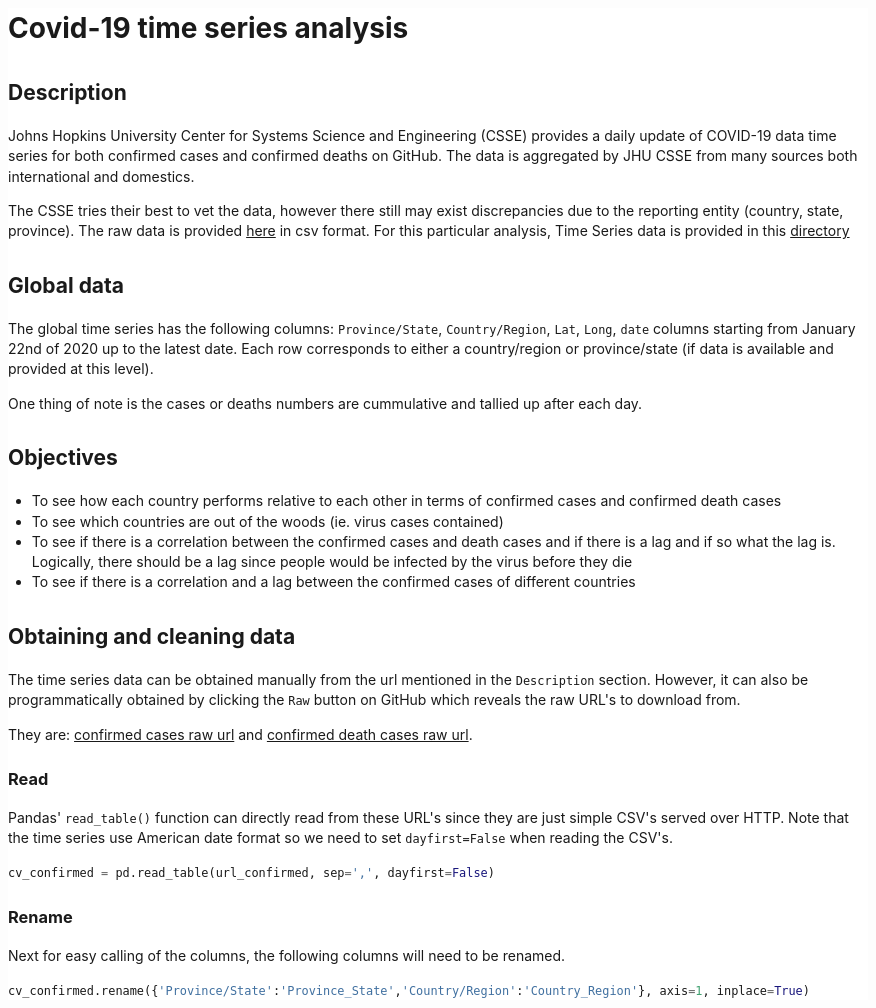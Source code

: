 # Covid-19 time series analysis

## Description
Johns Hopkins University Center for Systems Science and Engineering (CSSE) provides a daily update of COVID-19 data time series for both confirmed cases and confirmed deaths on GitHub.  The data is aggregated by JHU CSSE from many sources both international and domestics.
  
The CSSE tries their best to vet the data, however there still may exist discrepancies due to the reporting entity (country, state, province).  The raw data is provided [here](https://github.com/CSSEGISandData/COVID-19) in csv format.  For this particular analysis, Time Series data is provided in this [directory](https://github.com/CSSEGISandData/COVID-19/tree/master/csse_covid_19_data/csse_covid_19_time_series)

## Global data
The global time series has the following columns: `Province/State`, `Country/Region`, `Lat`, `Long`, `date` columns starting from January 22nd of 2020 up to the latest date.
Each row corresponds to either a country/region or province/state (if data is available and provided at this level).  
  
One thing of note is the cases or deaths numbers are cummulative and tallied up after each day.

## Objectives
- To see how each country performs relative to each other in terms of confirmed cases and confirmed death cases
- To see which countries are out of the woods (ie. virus cases contained)
- To see if there is a correlation between the confirmed cases and death cases and if there is a lag and if so what the lag is.  Logically, there should be a lag since people would be infected by the virus before they die
- To see if there is a correlation and a lag between the confirmed cases of different countries

## Obtaining and cleaning data
The time series data can be obtained manually from the url mentioned in the `Description` section.  However, it can also be programmatically obtained by clicking the `Raw` button on GitHub which reveals the raw URL's to download from. 
  
They are: [confirmed cases raw url](https://raw.githubusercontent.com/CSSEGISandData/COVID-19/master/csse_covid_19_data/csse_covid_19_time_series/time_series_covid19_confirmed_global.csv) and [confirmed death cases raw url](https://raw.githubusercontent.com/CSSEGISandData/COVID-19/master/csse_covid_19_data/csse_covid_19_time_series/time_series_covid19_deaths_global.csv).

### Read
Pandas' `read_table()` function can directly read from these URL's since they are just simple CSV's served over HTTP.  Note that the time series use American date format so we need to set `dayfirst=False` when reading the CSV's.
```python
cv_confirmed = pd.read_table(url_confirmed, sep=',', dayfirst=False)
```

### Rename
Next for easy calling of the columns, the following columns will need to be renamed.
```python
cv_confirmed.rename({'Province/State':'Province_State','Country/Region':'Country_Region'}, axis=1, inplace=True)
````
